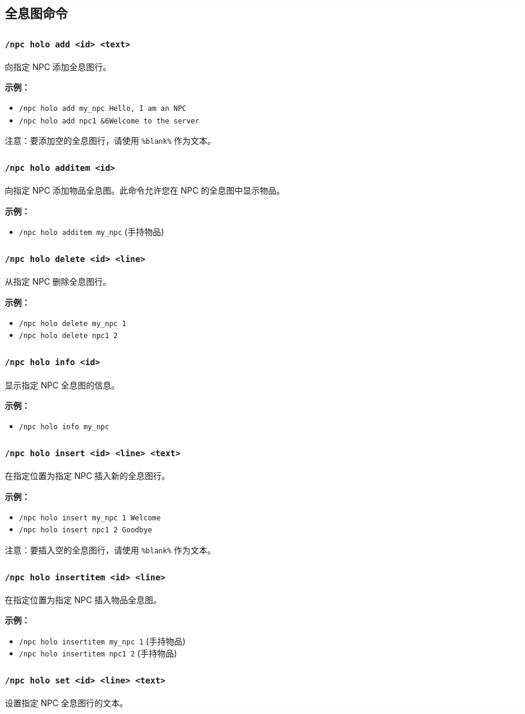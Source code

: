 ## 全息图命令

### `/npc holo add <id> <text>`

向指定 NPC 添加全息图行。

**示例：**
- `/npc holo add my_npc Hello, I am an NPC`
- `/npc holo add npc1 &6Welcome to the server`

注意：要添加空的全息图行，请使用 `%blank%` 作为文本。

### `/npc holo additem <id>`

向指定 NPC 添加物品全息图。此命令允许您在 NPC 的全息图中显示物品。

**示例：**
- `/npc holo additem my_npc` (手持物品)

### `/npc holo delete <id> <line>`

从指定 NPC 删除全息图行。

**示例：**
- `/npc holo delete my_npc 1`
- `/npc holo delete npc1 2`

### `/npc holo info <id>`

显示指定 NPC 全息图的信息。

**示例：**
- `/npc holo info my_npc`

### `/npc holo insert <id> <line> <text>`

在指定位置为指定 NPC 插入新的全息图行。

**示例：**
- `/npc holo insert my_npc 1 Welcome`
- `/npc holo insert npc1 2 Goodbye`

注意：要插入空的全息图行，请使用 `%blank%` 作为文本。

### `/npc holo insertitem <id> <line>`

在指定位置为指定 NPC 插入物品全息图。

**示例：**
- `/npc holo insertitem my_npc 1` (手持物品)
- `/npc holo insertitem npc1 2` (手持物品)

### `/npc holo set <id> <line> <text>`

设置指定 NPC 全息图行的文本。

